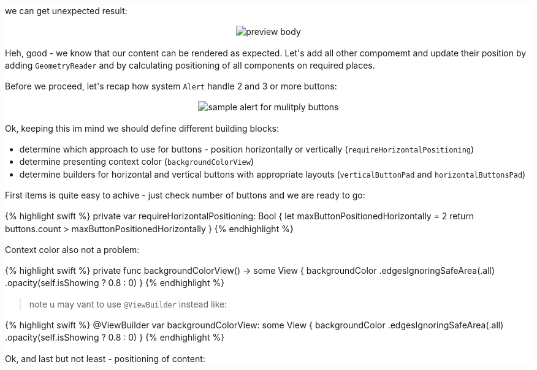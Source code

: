 we can get unexpected result:

<div style="text-align:center">
<img src="{{site.baseurl}}/assets/posts/images/2020-11-27-custom-alert-swiftUI/preview_1.png" alt="preview body" width="250"/>
</div>

Heh, good - we know that our content can be rendered as expected. Let's add all other compomemt and update their position by adding `GeometryReader` and by calculating positioning of all components on required places.

Before we proceed, let's recap how system `Alert` handle 2 and 3 or more buttons:

<div style="text-align:center">
<img src="{{site.baseurl}}/assets/posts/images/2020-11-27-custom-alert-swiftUI/sample_alert.png" alt="sample alert for mulitply buttons" width="450"/>
</div>

Ok, keeping this im mind we should define different building blocks:

- determine which approach to use for buttons - position horizontally or vertically (`requireHorizontalPositioning`)
- determine presenting context color (`backgroundColorView`)
- determine builders for horizontal and vertical buttons with appropriate layouts (`verticalButtonPad` and `horizontalButtonsPad`)

First items is quite easy to achive - just check number of buttons and we are ready to go:

{% highlight swift %}
private var requireHorizontalPositioning: Bool {
    let maxButtonPositionedHorizontally = 2
    return buttons.count > maxButtonPositionedHorizontally
}
{% endhighlight %}

Context color also not a problem:

{% highlight swift %}
private func backgroundColorView() -> some View {
    backgroundColor
        .edgesIgnoringSafeArea(.all)
        .opacity(self.isShowing ? 0.8 : 0)
}
{% endhighlight %}
> note u may vant to use `@ViewBuilder` instead like:
> 
{% highlight swift %} 
@ViewBuilder
var backgroundColorView: some View {
    backgroundColor
        .edgesIgnoringSafeArea(.all)
        .opacity(self.isShowing ? 0.8 : 0)
}
{% endhighlight %}

Ok, and last but not least - positioning of content:
